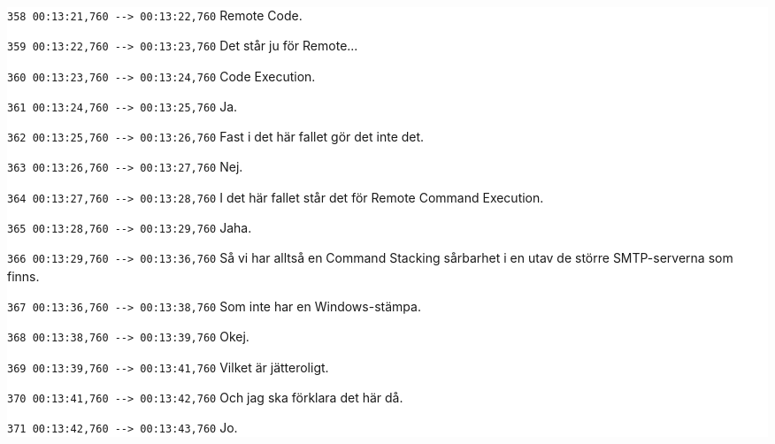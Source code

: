 

`358 00:13:21,760 --> 00:13:22,760`
Remote Code.



`359 00:13:22,760 --> 00:13:23,760`
Det står ju för Remote...



`360 00:13:23,760 --> 00:13:24,760`
Code Execution.



`361 00:13:24,760 --> 00:13:25,760`
Ja.



`362 00:13:25,760 --> 00:13:26,760`
Fast i det här fallet gör det inte det.



`363 00:13:26,760 --> 00:13:27,760`
Nej.



`364 00:13:27,760 --> 00:13:28,760`
I det här fallet står det för Remote Command Execution.



`365 00:13:28,760 --> 00:13:29,760`
Jaha.



`366 00:13:29,760 --> 00:13:36,760`
Så vi har alltså en Command Stacking sårbarhet i en utav de större SMTP-serverna som finns.



`367 00:13:36,760 --> 00:13:38,760`
Som inte har en Windows-stämpa.



`368 00:13:38,760 --> 00:13:39,760`
Okej.



`369 00:13:39,760 --> 00:13:41,760`
Vilket är jätteroligt.



`370 00:13:41,760 --> 00:13:42,760`
Och jag ska förklara det här då.



`371 00:13:42,760 --> 00:13:43,760`
Jo.
